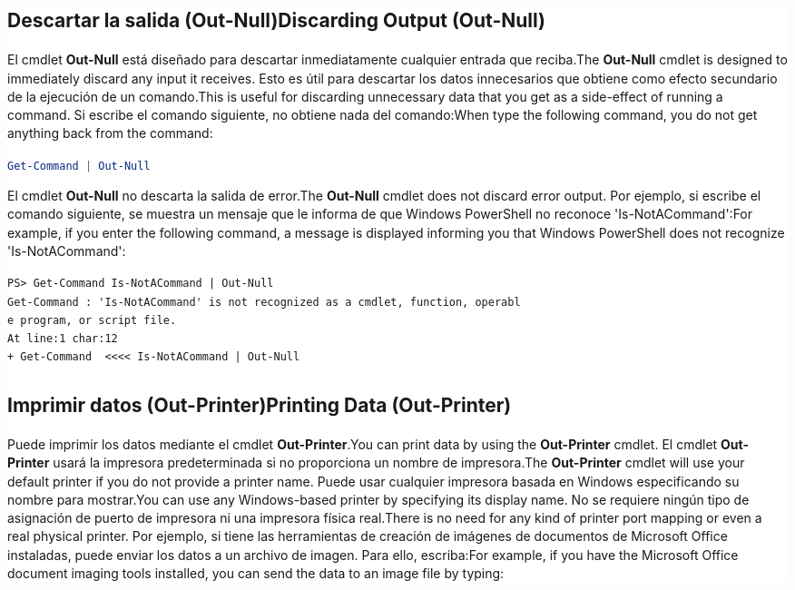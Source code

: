 ## <a name="discarding-output-out-null"></a><span data-ttu-id="588e1-130">Descartar la salida (Out-Null)</span><span class="sxs-lookup"><span data-stu-id="588e1-130">Discarding Output (Out-Null)</span></span>

<span data-ttu-id="588e1-131">El cmdlet **Out-Null** está diseñado para descartar inmediatamente cualquier entrada que reciba.</span><span class="sxs-lookup"><span data-stu-id="588e1-131">The **Out-Null** cmdlet is designed to immediately discard any input it receives.</span></span> <span data-ttu-id="588e1-132">Esto es útil para descartar los datos innecesarios que obtiene como efecto secundario de la ejecución de un comando.</span><span class="sxs-lookup"><span data-stu-id="588e1-132">This is useful for discarding unnecessary data that you get as a side-effect of running a command.</span></span> <span data-ttu-id="588e1-133">Si escribe el comando siguiente, no obtiene nada del comando:</span><span class="sxs-lookup"><span data-stu-id="588e1-133">When type the following command, you do not get anything back from the command:</span></span>

```powershell
Get-Command | Out-Null
```

<span data-ttu-id="588e1-134">El cmdlet **Out-Null** no descarta la salida de error.</span><span class="sxs-lookup"><span data-stu-id="588e1-134">The **Out-Null** cmdlet does not discard error output.</span></span> <span data-ttu-id="588e1-135">Por ejemplo, si escribe el comando siguiente, se muestra un mensaje que le informa de que Windows PowerShell no reconoce 'Is-NotACommand':</span><span class="sxs-lookup"><span data-stu-id="588e1-135">For example, if you enter the following command, a message is displayed informing you that Windows PowerShell does not recognize 'Is-NotACommand':</span></span>

```
PS> Get-Command Is-NotACommand | Out-Null
Get-Command : 'Is-NotACommand' is not recognized as a cmdlet, function, operabl
e program, or script file.
At line:1 char:12
+ Get-Command  <<<< Is-NotACommand | Out-Null
```

## <a name="printing-data-out-printer"></a><span data-ttu-id="588e1-136">Imprimir datos (Out-Printer)</span><span class="sxs-lookup"><span data-stu-id="588e1-136">Printing Data (Out-Printer)</span></span>

<span data-ttu-id="588e1-137">Puede imprimir los datos mediante el cmdlet **Out-Printer**.</span><span class="sxs-lookup"><span data-stu-id="588e1-137">You can print data by using the **Out-Printer** cmdlet.</span></span> <span data-ttu-id="588e1-138">El cmdlet **Out-Printer** usará la impresora predeterminada si no proporciona un nombre de impresora.</span><span class="sxs-lookup"><span data-stu-id="588e1-138">The **Out-Printer** cmdlet will use your default printer if you do not provide a printer name.</span></span> <span data-ttu-id="588e1-139">Puede usar cualquier impresora basada en Windows especificando su nombre para mostrar.</span><span class="sxs-lookup"><span data-stu-id="588e1-139">You can use any Windows-based printer by specifying its display name.</span></span> <span data-ttu-id="588e1-140">No se requiere ningún tipo de asignación de puerto de impresora ni una impresora física real.</span><span class="sxs-lookup"><span data-stu-id="588e1-140">There is no need for any kind of printer port mapping or even a real physical printer.</span></span> <span data-ttu-id="588e1-141">Por ejemplo, si tiene las herramientas de creación de imágenes de documentos de Microsoft Office instaladas, puede enviar los datos a un archivo de imagen. Para ello, escriba:</span><span class="sxs-lookup"><span data-stu-id="588e1-141">For example, if you have the Microsoft Office document imaging tools installed, you can send the data to an image file by typing:</span></span>
